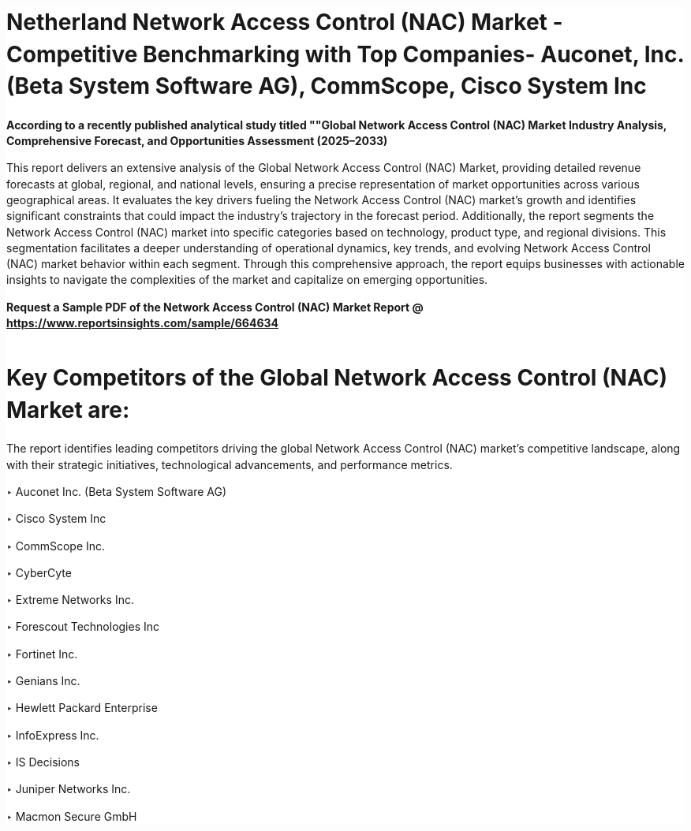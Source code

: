 # Netherland Network Access Control (NAC) Market - Competitive Benchmarking with Top Companies- Auconet, Inc. (Beta System Software AG), CommScope, Cisco System Inc

<strong>According to a recently published analytical study titled ""Global Network Access Control (NAC) Market Industry Analysis, Comprehensive Forecast, and Opportunities Assessment (2025–2033)</strong>

 This report delivers an extensive analysis of the Global Network Access Control (NAC) Market, providing detailed revenue forecasts at global, regional, and national levels, ensuring a precise representation of market opportunities across various geographical areas. It evaluates the key drivers fueling the Network Access Control (NAC) market’s growth and identifies significant constraints that could impact the industry’s trajectory in the forecast period. Additionally, the report segments the Network Access Control (NAC) market into specific categories based on technology, product type, and regional divisions. This segmentation facilitates a deeper understanding of operational dynamics, key trends, and evolving Network Access Control (NAC) market behavior within each segment. Through this comprehensive approach, the report equips businesses with actionable insights to navigate the complexities of the market and capitalize on emerging opportunities.

<strong>Request a Sample PDF of the Network Access Control (NAC) Market Report </strong><strong>@<a href=https://www.reportsinsights.com/sample/664634> https://www.reportsinsights.com/sample/664634</a></strong></font>

# <strong>Key Competitors of the Global Network Access Control (NAC) Market are:</strong>

The report identifies leading competitors driving the global Network Access Control (NAC) market’s competitive landscape, along with their strategic initiatives, technological advancements, and performance metrics.

‣ Auconet Inc. (Beta System Software AG)

‣ Cisco System Inc

‣ CommScope Inc.

‣ CyberCyte

‣ Extreme Networks Inc.

‣ Forescout Technologies Inc

‣ Fortinet Inc.

‣ Genians Inc.

‣ Hewlett Packard Enterprise

‣ InfoExpress Inc.

‣ IS Decisions

‣ Juniper Networks Inc.

‣ Macmon Secure GmbH
